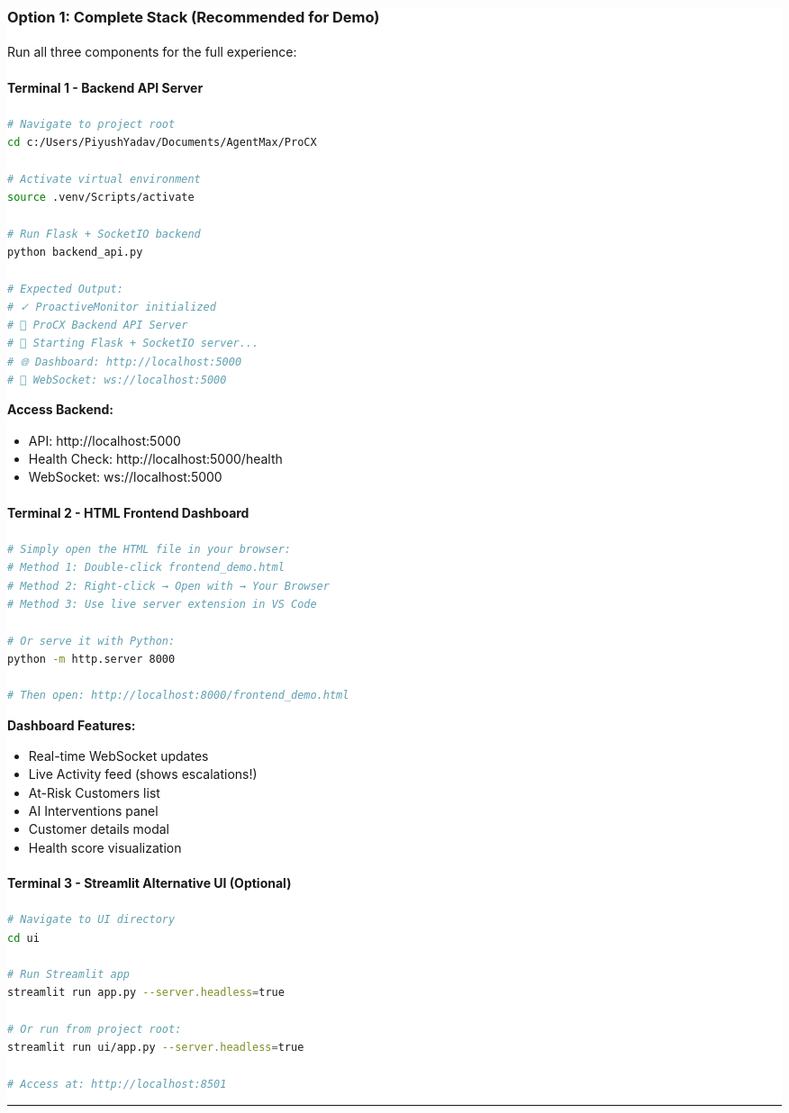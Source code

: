 ### **Option 1: Complete Stack (Recommended for Demo)**

Run all three components for the full experience:

#### Terminal 1 - Backend API Server
```bash
# Navigate to project root
cd c:/Users/PiyushYadav/Documents/AgentMax/ProCX

# Activate virtual environment
source .venv/Scripts/activate

# Run Flask + SocketIO backend
python backend_api.py

# Expected Output:
# ✓ ProactiveMonitor initialized
# 🚀 ProCX Backend API Server
# 📡 Starting Flask + SocketIO server...
# 🌐 Dashboard: http://localhost:5000
# 🔌 WebSocket: ws://localhost:5000
```

**Access Backend:**
- API: http://localhost:5000
- Health Check: http://localhost:5000/health
- WebSocket: ws://localhost:5000

#### Terminal 2 - HTML Frontend Dashboard
```bash
# Simply open the HTML file in your browser:
# Method 1: Double-click frontend_demo.html
# Method 2: Right-click → Open with → Your Browser
# Method 3: Use live server extension in VS Code

# Or serve it with Python:
python -m http.server 8000

# Then open: http://localhost:8000/frontend_demo.html
```

**Dashboard Features:**
- Real-time WebSocket updates
- Live Activity feed (shows escalations!)
- At-Risk Customers list
- AI Interventions panel
- Customer details modal
- Health score visualization

#### Terminal 3 - Streamlit Alternative UI (Optional)
```bash
# Navigate to UI directory
cd ui

# Run Streamlit app
streamlit run app.py --server.headless=true

# Or run from project root:
streamlit run ui/app.py --server.headless=true

# Access at: http://localhost:8501
```

---